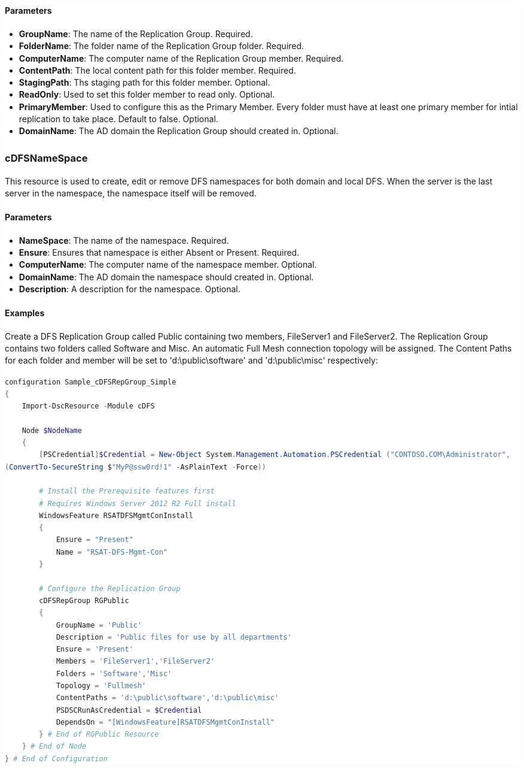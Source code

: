 #### Parameters
* **GroupName**: The name of the Replication Group. Required.
* **FolderName**: The folder name of the Replication Group folder. Required.
* **ComputerName**: The computer name of the Replication Group member. Required.
* **ContentPath**: The local content path for this folder member. Required.
* **StagingPath**: Ths staging path for this folder member. Optional.
* **ReadOnly**: Used to set this folder member to read only. Optional.
* **PrimaryMember**: Used to configure this as the Primary Member. Every folder must have at least one primary member for intial replication to take place. Default to false. Optional.
* **DomainName**: The AD domain the Replication Group should created in. Optional.

### cDFSNameSpace
 This resource is used to create, edit or remove DFS namespaces for both domain and local DFS.  When the server is the last server in the namespace, the namespace itself will be removed. 

#### Parameters
* **NameSpace**: The name of the namespace. Required.
* **Ensure**: Ensures that namespace is either Absent or Present. Required.
* **ComputerName**: The computer name of the namespace member. Optional.
* **DomainName**: The AD domain the namespace should created in. Optional.
* **Description**: A description for the namespace. Optional.


#### Examples
Create a DFS Replication Group called Public containing two members, FileServer1 and FileServer2. The Replication Group contains two folders called Software and Misc. An automatic Full Mesh connection topology will be assigned. The Content Paths for each folder and member will be set to 'd:\public\software' and 'd:\public\misc' respectively:
```powershell
configuration Sample_cDFSRepGroup_Simple
{
    Import-DscResource -Module cDFS

    Node $NodeName
    {
        [PSCredential]$Credential = New-Object System.Management.Automation.PSCredential ("CONTOSO.COM\Administrator", (ConvertTo-SecureString $"MyP@ssw0rd!1" -AsPlainText -Force))

        # Install the Prerequisite features first
        # Requires Windows Server 2012 R2 Full install
        WindowsFeature RSATDFSMgmtConInstall 
        { 
            Ensure = "Present" 
            Name = "RSAT-DFS-Mgmt-Con" 
        }

        # Configure the Replication Group
        cDFSRepGroup RGPublic
        {
            GroupName = 'Public'
            Description = 'Public files for use by all departments'
            Ensure = 'Present'
            Members = 'FileServer1','FileServer2'
            Folders = 'Software','Misc'
            Topology = 'Fullmesh'
            ContentPaths = 'd:\public\software','d:\public\misc'
            PSDSCRunAsCredential = $Credential
            DependsOn = "[WindowsFeature]RSATDFSMgmtConInstall"
        } # End of RGPublic Resource
    } # End of Node
} # End of Configuration
```
